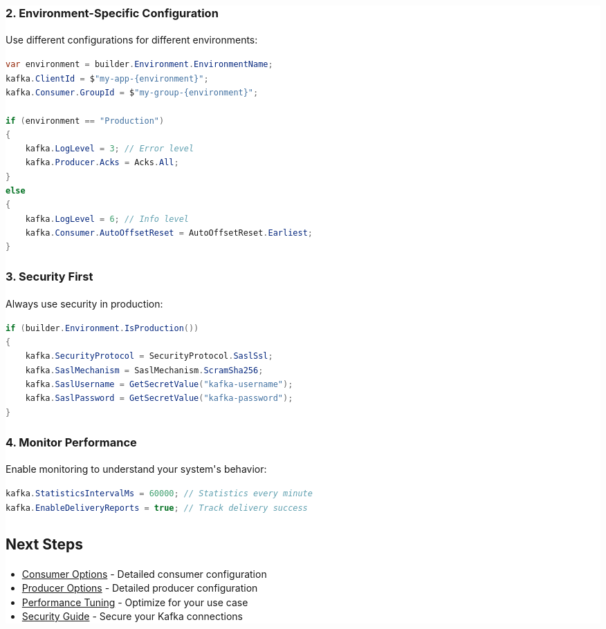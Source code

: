 ### 2. Environment-Specific Configuration

Use different configurations for different environments:

```csharp
var environment = builder.Environment.EnvironmentName;
kafka.ClientId = $"my-app-{environment}";
kafka.Consumer.GroupId = $"my-group-{environment}";

if (environment == "Production")
{
    kafka.LogLevel = 3; // Error level
    kafka.Producer.Acks = Acks.All;
}
else
{
    kafka.LogLevel = 6; // Info level
    kafka.Consumer.AutoOffsetReset = AutoOffsetReset.Earliest;
}
```

### 3. Security First

Always use security in production:

```csharp
if (builder.Environment.IsProduction())
{
    kafka.SecurityProtocol = SecurityProtocol.SaslSsl;
    kafka.SaslMechanism = SaslMechanism.ScramSha256;
    kafka.SaslUsername = GetSecretValue("kafka-username");
    kafka.SaslPassword = GetSecretValue("kafka-password");
}
```

### 4. Monitor Performance

Enable monitoring to understand your system's behavior:

```csharp
kafka.StatisticsIntervalMs = 60000; // Statistics every minute
kafka.EnableDeliveryReports = true; // Track delivery success
```

## Next Steps

- [Consumer Options](consumer-options.md) - Detailed consumer configuration
- [Producer Options](producer-options.md) - Detailed producer configuration  
- [Performance Tuning](performance-tuning.md) - Optimize for your use case
- [Security Guide](security.md) - Secure your Kafka connections
